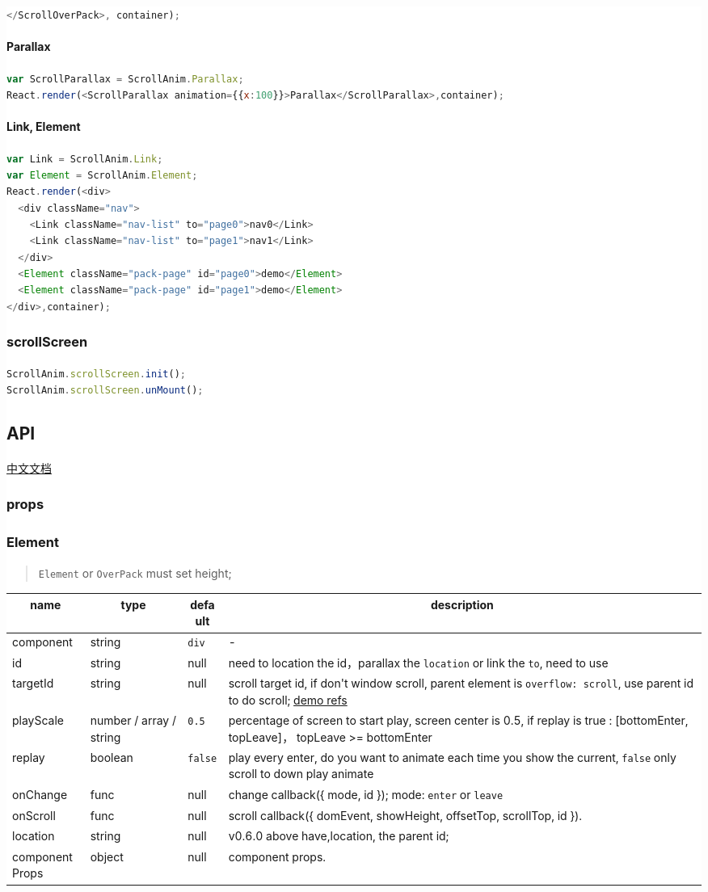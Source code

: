 ```js
</ScrollOverPack>, container);
```
#### Parallax

```js
var ScrollParallax = ScrollAnim.Parallax;
React.render(<ScrollParallax animation={{x:100}}>Parallax</ScrollParallax>,container);
```

#### Link, Element

```js
var Link = ScrollAnim.Link;
var Element = ScrollAnim.Element;
React.render(<div>
  <div className="nav">
    <Link className="nav-list" to="page0">nav0</Link>
    <Link className="nav-list" to="page1">nav1</Link>
  </div>
  <Element className="pack-page" id="page0">demo</Element>
  <Element className="pack-page" id="page1">demo</Element>
</div>,container);
```

### scrollScreen

```js
ScrollAnim.scrollScreen.init();
ScrollAnim.scrollScreen.unMount();
```

## API

<a href='https://motion.ant.design/api/scroll-anim' target='_blank'>中文文档</a>

### props

### Element 

> `Element` or `OverPack` must set height;

| name      | type           | default | description    |
|-----------|----------------|---------|----------------|
| component | string         | `div`   | -            |
| id | string         | null    | need to location the id，parallax the `location` or link the `to`, need to use |
| targetId  |  string        | null    |  scroll target id, if don't window scroll, parent element is `overflow: scroll`, use parent id to do scroll; [demo refs](http://react-component.github.io/scroll-anim/examples/target.html) |
| playScale | number / array / string       | `0.5`   | percentage of screen to start play, screen center is 0.5, if replay is true : [bottomEnter, topLeave]， topLeave >= bottomEnter |
| replay    | boolean        | `false` | play every enter, do you want to animate each time you show the current, `false` only scroll to down play animate |
| onChange  | func           | null     | change callback({ mode, id }); mode: `enter` or `leave` |
| onScroll  | func           | null     | scroll callback({ domEvent, showHeight, offsetTop, scrollTop, id }). |
| location  | string         | null     |  v0.6.0 above have,location, the parent id; |
| componentProps | object | null | component props. |


[npm-image]: http://img.shields.io/npm/v/rc-scroll-anim.svg?style=flat-square
[npm-url]: http://npmjs.org/package/rc-scroll-anim
[travis-image]: https://img.shields.io/travis/react-component/scroll-anim.svg?style=flat-square
[travis-url]: https://travis-ci.org/react-component/scroll-anim
[coveralls-image]: https://img.shields.io/coveralls/react-component/scroll-anim.svg?style=flat-square
[coveralls-url]: https://coveralls.io/r/react-component/scroll-anim?branch=master
[node-image]: https://img.shields.io/badge/node.js-%3E=_0.10-green.svg?style=flat-square
[node-url]: http://nodejs.org/download/
[download-image]: https://img.shields.io/npm/dm/rc-scroll-anim.svg?style=flat-square
[download-url]: https://npmjs.org/package/rc-scroll-anim